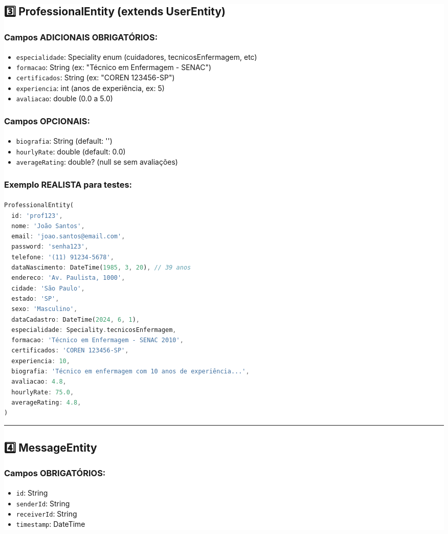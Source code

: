 
## 3️⃣ **ProfessionalEntity** (extends UserEntity)

### Campos ADICIONAIS OBRIGATÓRIOS:
- `especialidade`: Speciality enum (cuidadores, tecnicosEnfermagem, etc)
- `formacao`: String (ex: "Técnico em Enfermagem - SENAC")
- `certificados`: String (ex: "COREN 123456-SP")
- `experiencia`: int (anos de experiência, ex: 5)
- `avaliacao`: double (0.0 a 5.0)

### Campos OPCIONAIS:
- `biografia`: String (default: '')
- `hourlyRate`: double (default: 0.0)
- `averageRating`: double? (null se sem avaliações)

### Exemplo REALISTA para testes:
```dart
ProfessionalEntity(
  id: 'prof123',
  nome: 'João Santos',
  email: 'joao.santos@email.com',
  password: 'senha123',
  telefone: '(11) 91234-5678',
  dataNascimento: DateTime(1985, 3, 20), // 39 anos
  endereco: 'Av. Paulista, 1000',
  cidade: 'São Paulo',
  estado: 'SP',
  sexo: 'Masculino',
  dataCadastro: DateTime(2024, 6, 1),
  especialidade: Speciality.tecnicosEnfermagem,
  formacao: 'Técnico em Enfermagem - SENAC 2010',
  certificados: 'COREN 123456-SP',
  experiencia: 10,
  biografia: 'Técnico em enfermagem com 10 anos de experiência...',
  avaliacao: 4.8,
  hourlyRate: 75.0,
  averageRating: 4.8,
)
```

---

## 4️⃣ **MessageEntity**

### Campos OBRIGATÓRIOS:
- `id`: String
- `senderId`: String
- `receiverId`: String
- `timestamp`: DateTime
